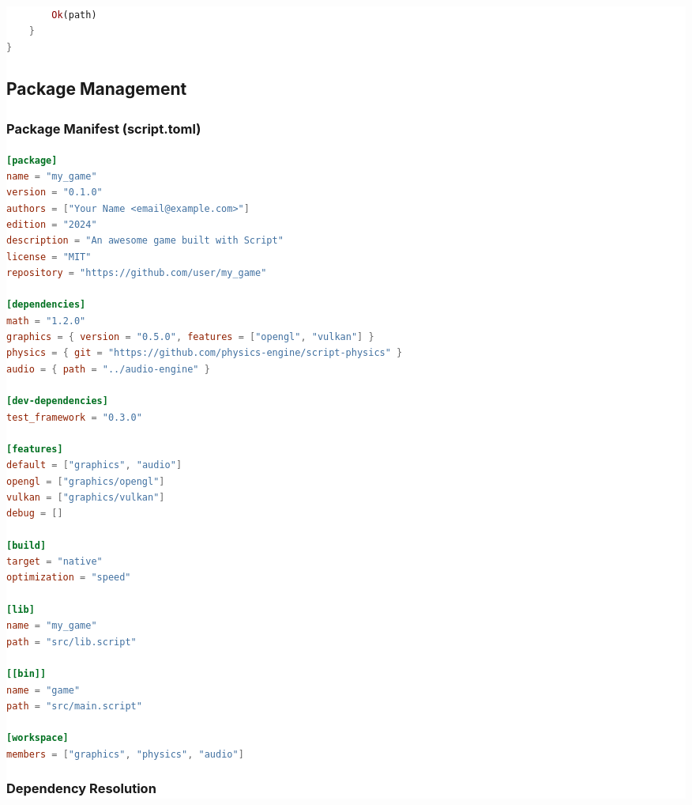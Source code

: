 ```rust
        Ok(path)
    }
}
```

## Package Management

### Package Manifest (script.toml)

```toml
[package]
name = "my_game"
version = "0.1.0"
authors = ["Your Name <email@example.com>"]
edition = "2024"
description = "An awesome game built with Script"
license = "MIT"
repository = "https://github.com/user/my_game"

[dependencies]
math = "1.2.0"
graphics = { version = "0.5.0", features = ["opengl", "vulkan"] }
physics = { git = "https://github.com/physics-engine/script-physics" }
audio = { path = "../audio-engine" }

[dev-dependencies]
test_framework = "0.3.0"

[features]
default = ["graphics", "audio"]
opengl = ["graphics/opengl"]
vulkan = ["graphics/vulkan"]
debug = []

[build]
target = "native"
optimization = "speed"

[lib]
name = "my_game"
path = "src/lib.script"

[[bin]]
name = "game"
path = "src/main.script"

[workspace]
members = ["graphics", "physics", "audio"]
```

### Dependency Resolution
